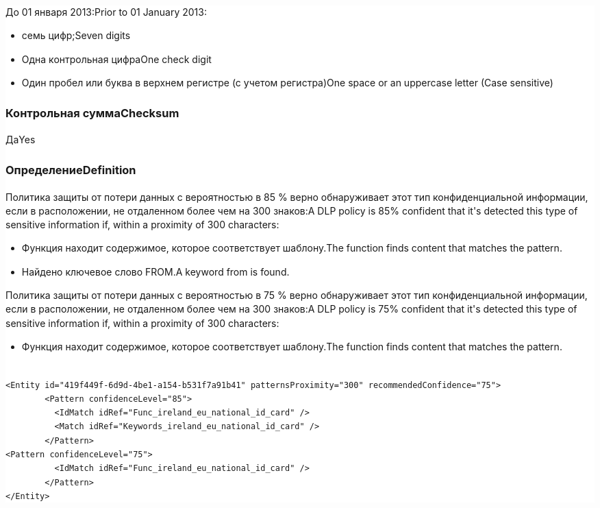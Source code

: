 <span data-ttu-id="adee6-257">До 01 января 2013:</span><span class="sxs-lookup"><span data-stu-id="adee6-257">Prior to 01 January 2013:</span></span>
  
-  <span data-ttu-id="adee6-258">семь цифр;</span><span class="sxs-lookup"><span data-stu-id="adee6-258">Seven digits</span></span> 
    
- <span data-ttu-id="adee6-259">Одна контрольная цифра</span><span class="sxs-lookup"><span data-stu-id="adee6-259">One check digit</span></span>
    
- <span data-ttu-id="adee6-260">Один пробел или буква в верхнем регистре (с учетом регистра)</span><span class="sxs-lookup"><span data-stu-id="adee6-260">One space or an uppercase letter (Case sensitive)</span></span>
    
### <a name="checksum"></a><span data-ttu-id="adee6-261">Контрольная сумма</span><span class="sxs-lookup"><span data-stu-id="adee6-261">Checksum</span></span>

<span data-ttu-id="adee6-262">Да</span><span class="sxs-lookup"><span data-stu-id="adee6-262">Yes</span></span>
  
### <a name="definition"></a><span data-ttu-id="adee6-263">Определение</span><span class="sxs-lookup"><span data-stu-id="adee6-263">Definition</span></span>

<span data-ttu-id="adee6-264">Политика защиты от потери данных с вероятностью в 85 % верно обнаруживает этот тип конфиденциальной информации, если в расположении, не отдаленном более чем на 300 знаков:</span><span class="sxs-lookup"><span data-stu-id="adee6-264">A DLP policy is 85% confident that it's detected this type of sensitive information if, within a proximity of 300 characters:</span></span>
  
- <span data-ttu-id="adee6-265">Функция находит содержимое, которое соответствует шаблону.</span><span class="sxs-lookup"><span data-stu-id="adee6-265">The function finds content that matches the pattern.</span></span>
    
- <span data-ttu-id="adee6-266">Найдено ключевое слово FROM.</span><span class="sxs-lookup"><span data-stu-id="adee6-266">A keyword from is found.</span></span>
    
<span data-ttu-id="adee6-267">Политика защиты от потери данных с вероятностью в 75 % верно обнаруживает этот тип конфиденциальной информации, если в расположении, не отдаленном более чем на 300 знаков:</span><span class="sxs-lookup"><span data-stu-id="adee6-267">A DLP policy is 75% confident that it's detected this type of sensitive information if, within a proximity of 300 characters:</span></span>
  
- <span data-ttu-id="adee6-268">Функция находит содержимое, которое соответствует шаблону.</span><span class="sxs-lookup"><span data-stu-id="adee6-268">The function finds content that matches the pattern.</span></span>
    
```
 
<Entity id="419f449f-6d9d-4be1-a154-b531f7a91b41" patternsProximity="300" recommendedConfidence="75">
        <Pattern confidenceLevel="85">
          <IdMatch idRef="Func_ireland_eu_national_id_card" />
          <Match idRef="Keywords_ireland_eu_national_id_card" />
        </Pattern>
<Pattern confidenceLevel="75">
          <IdMatch idRef="Func_ireland_eu_national_id_card" />
        </Pattern>
</Entity>
```
